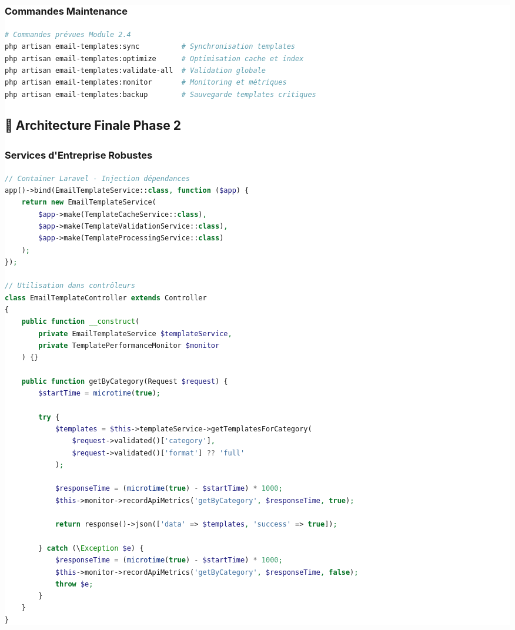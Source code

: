 ### Commandes Maintenance
```bash
# Commandes prévues Module 2.4
php artisan email-templates:sync          # Synchronisation templates
php artisan email-templates:optimize      # Optimisation cache et index
php artisan email-templates:validate-all  # Validation globale
php artisan email-templates:monitor       # Monitoring et métriques  
php artisan email-templates:backup        # Sauvegarde templates critiques
```

## 🎯 Architecture Finale Phase 2

### Services d'Entreprise Robustes
```php
// Container Laravel - Injection dépendances
app()->bind(EmailTemplateService::class, function ($app) {
    return new EmailTemplateService(
        $app->make(TemplateCacheService::class),
        $app->make(TemplateValidationService::class), 
        $app->make(TemplateProcessingService::class)
    );
});

// Utilisation dans contrôleurs  
class EmailTemplateController extends Controller
{
    public function __construct(
        private EmailTemplateService $templateService,
        private TemplatePerformanceMonitor $monitor
    ) {}
    
    public function getByCategory(Request $request) {
        $startTime = microtime(true);
        
        try {
            $templates = $this->templateService->getTemplatesForCategory(
                $request->validated()['category'],
                $request->validated()['format'] ?? 'full'
            );
            
            $responseTime = (microtime(true) - $startTime) * 1000;
            $this->monitor->recordApiMetrics('getByCategory', $responseTime, true);
            
            return response()->json(['data' => $templates, 'success' => true]);
            
        } catch (\Exception $e) {
            $responseTime = (microtime(true) - $startTime) * 1000;
            $this->monitor->recordApiMetrics('getByCategory', $responseTime, false);
            throw $e;
        }
    }
}
```
